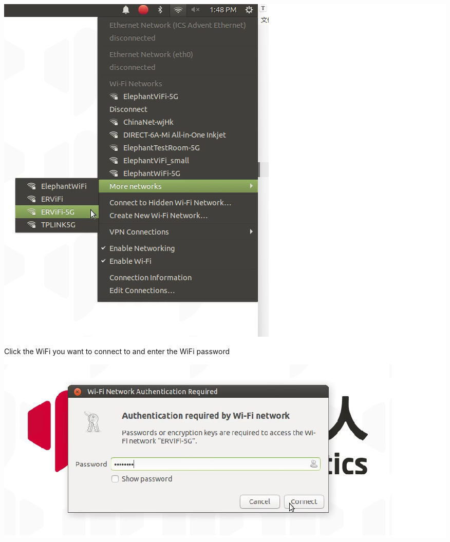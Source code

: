   ![](../../../resources/5-BasicApplication/5.1/5.1.5-2.png)

  Click the WiFi you want to connect to and enter the WiFi password

  ![](../../../resources/5-BasicApplication/5.1/5.1.5-3.png)
